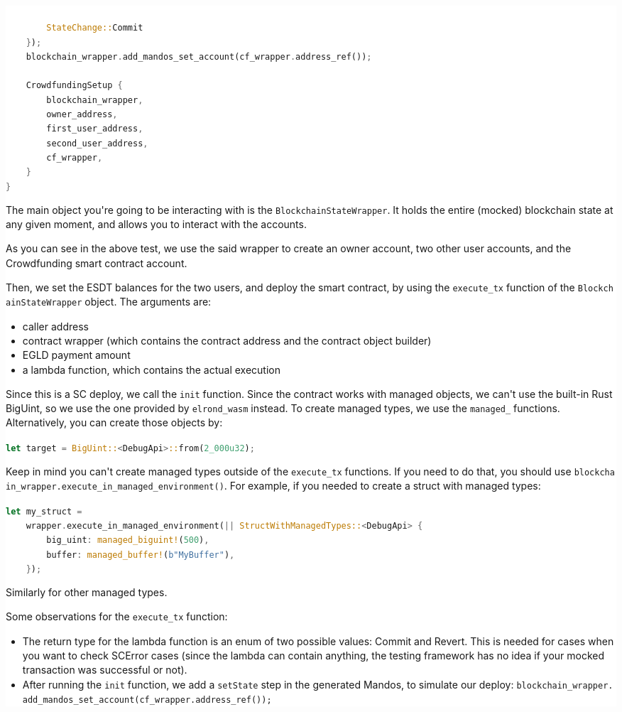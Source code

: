 ```rust

        StateChange::Commit
    });
    blockchain_wrapper.add_mandos_set_account(cf_wrapper.address_ref());

    CrowdfundingSetup {
        blockchain_wrapper,
        owner_address,
        first_user_address,
        second_user_address,
        cf_wrapper,
    }
}
```

The main object you're going to be interacting with is the `BlockchainStateWrapper`. It holds the entire (mocked) blockchain state at any given moment, and allows you to interact with the accounts.  

As you can see in the above test, we use the said wrapper to create an owner account, two other user accounts, and the Crowdfunding smart contract account.  

Then, we set the ESDT balances for the two users, and deploy the smart contract, by using the `execute_tx` function of the `BlockchainStateWrapper` object. The arguments are:
- caller address
- contract wrapper (which contains the contract address and the contract object builder)
- EGLD payment amount
- a lambda function, which contains the actual execution

Since this is a SC deploy, we call the `init` function. Since the contract works with managed objects, we can't use the built-in Rust BigUint, so we use the one provided by `elrond_wasm` instead. To create managed types, we use the `managed_` functions. Alternatively, you can create those objects by:

```rust
let target = BigUint::<DebugApi>::from(2_000u32);
```

Keep in mind you can't create managed types outside of the `execute_tx` functions. If you need to do that, you should use `blockchain_wrapper.execute_in_managed_environment()`. For example, if you needed to create a struct with managed types: 

```rust
let my_struct =
    wrapper.execute_in_managed_environment(|| StructWithManagedTypes::<DebugApi> {
        big_uint: managed_biguint!(500),
        buffer: managed_buffer!(b"MyBuffer"),
    });
```

Similarly for other managed types.  

Some observations for the `execute_tx` function:
- The return type for the lambda function is an enum of two possible values: Commit and Revert. This is needed for cases when you want to check SCError cases (since the lambda can contain anything, the testing framework has no idea if your mocked transaction was successful or not).  
- After running the `init` function, we add a `setState` step in the generated Mandos, to simulate our deploy: `blockchain_wrapper.add_mandos_set_account(cf_wrapper.address_ref());`

